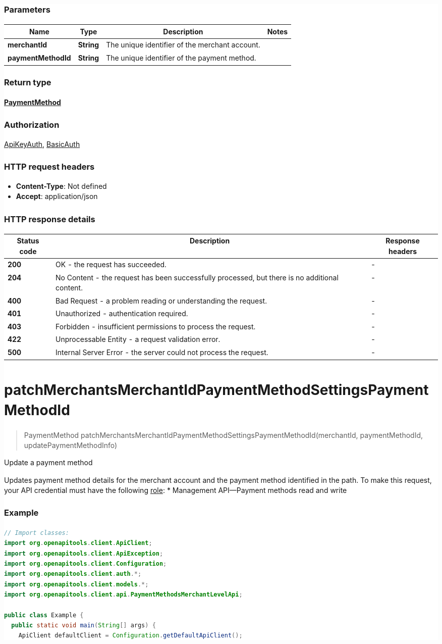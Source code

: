 ### Parameters

| Name | Type | Description  | Notes |
|------------- | ------------- | ------------- | -------------|
| **merchantId** | **String**| The unique identifier of the merchant account. | |
| **paymentMethodId** | **String**| The unique identifier of the payment method. | |

### Return type

[**PaymentMethod**](PaymentMethod.md)

### Authorization

[ApiKeyAuth](../README.md#ApiKeyAuth), [BasicAuth](../README.md#BasicAuth)

### HTTP request headers

 - **Content-Type**: Not defined
 - **Accept**: application/json

### HTTP response details
| Status code | Description | Response headers |
|-------------|-------------|------------------|
| **200** | OK - the request has succeeded. |  -  |
| **204** | No Content - the request has been successfully processed, but there is no additional content. |  -  |
| **400** | Bad Request - a problem reading or understanding the request. |  -  |
| **401** | Unauthorized - authentication required. |  -  |
| **403** | Forbidden - insufficient permissions to process the request. |  -  |
| **422** | Unprocessable Entity - a request validation error. |  -  |
| **500** | Internal Server Error - the server could not process the request. |  -  |

<a name="patchMerchantsMerchantIdPaymentMethodSettingsPaymentMethodId"></a>
# **patchMerchantsMerchantIdPaymentMethodSettingsPaymentMethodId**
> PaymentMethod patchMerchantsMerchantIdPaymentMethodSettingsPaymentMethodId(merchantId, paymentMethodId, updatePaymentMethodInfo)

Update a payment method

Updates payment method details for the merchant account and the payment method identified in the path.  To make this request, your API credential must have the following [role](https://docs.adyen.com/development-resources/api-credentials#api-permissions): * Management API—Payment methods read and write 

### Example
```java
// Import classes:
import org.openapitools.client.ApiClient;
import org.openapitools.client.ApiException;
import org.openapitools.client.Configuration;
import org.openapitools.client.auth.*;
import org.openapitools.client.models.*;
import org.openapitools.client.api.PaymentMethodsMerchantLevelApi;

public class Example {
  public static void main(String[] args) {
    ApiClient defaultClient = Configuration.getDefaultApiClient();
```
